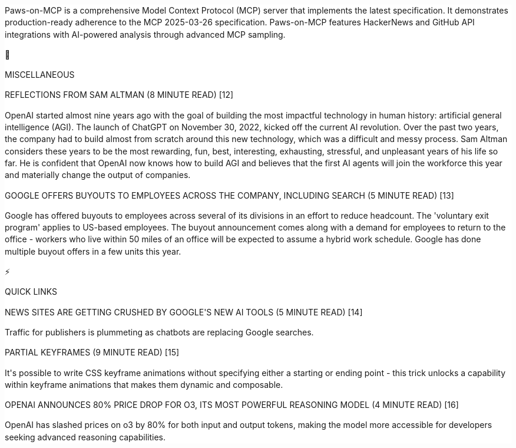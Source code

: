  Paws-on-MCP is a comprehensive Model Context Protocol (MCP) server
that implements the latest specification. It demonstrates
production-ready adherence to the MCP 2025-03-26 specification.
Paws-on-MCP features HackerNews and GitHub API integrations with
AI-powered analysis through advanced MCP sampling. 

🎁 

MISCELLANEOUS

 REFLECTIONS FROM SAM ALTMAN (8 MINUTE READ) [12] 

 OpenAI started almost nine years ago with the goal of building the
most impactful technology in human history: artificial general
intelligence (AGI). The launch of ChatGPT on November 30, 2022, kicked
off the current AI revolution. Over the past two years, the company
had to build almost from scratch around this new technology, which was
a difficult and messy process. Sam Altman considers these years to be
the most rewarding, fun, best, interesting, exhausting, stressful, and
unpleasant years of his life so far. He is confident that OpenAI now
knows how to build AGI and believes that the first AI agents will join
the workforce this year and materially change the output of companies.


 GOOGLE OFFERS BUYOUTS TO EMPLOYEES ACROSS THE COMPANY, INCLUDING
SEARCH (5 MINUTE READ) [13] 

 Google has offered buyouts to employees across several of its
divisions in an effort to reduce headcount. The 'voluntary exit
program' applies to US-based employees. The buyout announcement comes
along with a demand for employees to return to the office - workers
who live within 50 miles of an office will be expected to assume a
hybrid work schedule. Google has done multiple buyout offers in a few
units this year. 

⚡ 

QUICK LINKS

 NEWS SITES ARE GETTING CRUSHED BY GOOGLE'S NEW AI TOOLS (5 MINUTE
READ) [14] 

 Traffic for publishers is plummeting as chatbots are replacing Google
searches. 

 PARTIAL KEYFRAMES (9 MINUTE READ) [15] 

 It's possible to write CSS keyframe animations without specifying
either a starting or ending point - this trick unlocks a capability
within keyframe animations that makes them dynamic and composable. 

 OPENAI ANNOUNCES 80% PRICE DROP FOR O3, ITS MOST POWERFUL REASONING
MODEL (4 MINUTE READ) [16] 

 OpenAI has slashed prices on o3 by 80% for both input and output
tokens, making the model more accessible for developers seeking
advanced reasoning capabilities. 
